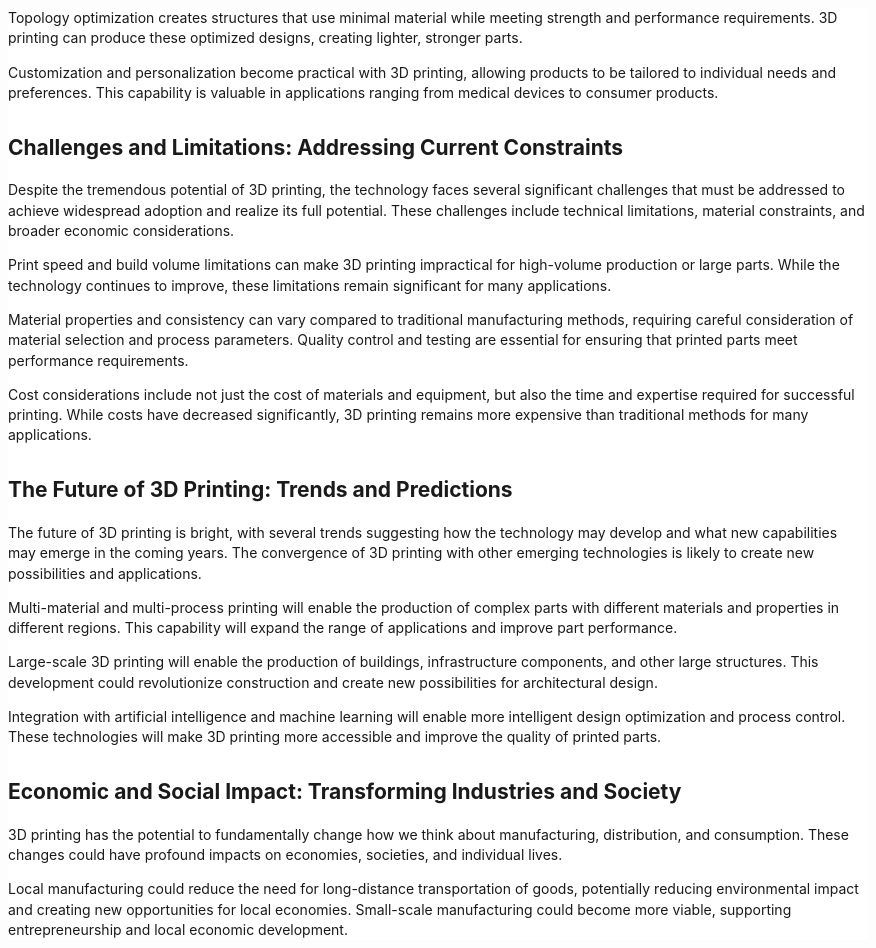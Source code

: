 Topology optimization creates structures that use minimal material while meeting strength and performance requirements. 3D printing can produce these optimized designs, creating lighter, stronger parts.

Customization and personalization become practical with 3D printing, allowing products to be tailored to individual needs and preferences. This capability is valuable in applications ranging from medical devices to consumer products.

## Challenges and Limitations: Addressing Current Constraints

Despite the tremendous potential of 3D printing, the technology faces several significant challenges that must be addressed to achieve widespread adoption and realize its full potential. These challenges include technical limitations, material constraints, and broader economic considerations.

Print speed and build volume limitations can make 3D printing impractical for high-volume production or large parts. While the technology continues to improve, these limitations remain significant for many applications.

Material properties and consistency can vary compared to traditional manufacturing methods, requiring careful consideration of material selection and process parameters. Quality control and testing are essential for ensuring that printed parts meet performance requirements.

Cost considerations include not just the cost of materials and equipment, but also the time and expertise required for successful printing. While costs have decreased significantly, 3D printing remains more expensive than traditional methods for many applications.

## The Future of 3D Printing: Trends and Predictions

The future of 3D printing is bright, with several trends suggesting how the technology may develop and what new capabilities may emerge in the coming years. The convergence of 3D printing with other emerging technologies is likely to create new possibilities and applications.

Multi-material and multi-process printing will enable the production of complex parts with different materials and properties in different regions. This capability will expand the range of applications and improve part performance.

Large-scale 3D printing will enable the production of buildings, infrastructure components, and other large structures. This development could revolutionize construction and create new possibilities for architectural design.

Integration with artificial intelligence and machine learning will enable more intelligent design optimization and process control. These technologies will make 3D printing more accessible and improve the quality of printed parts.

## Economic and Social Impact: Transforming Industries and Society

3D printing has the potential to fundamentally change how we think about manufacturing, distribution, and consumption. These changes could have profound impacts on economies, societies, and individual lives.

Local manufacturing could reduce the need for long-distance transportation of goods, potentially reducing environmental impact and creating new opportunities for local economies. Small-scale manufacturing could become more viable, supporting entrepreneurship and local economic development.
